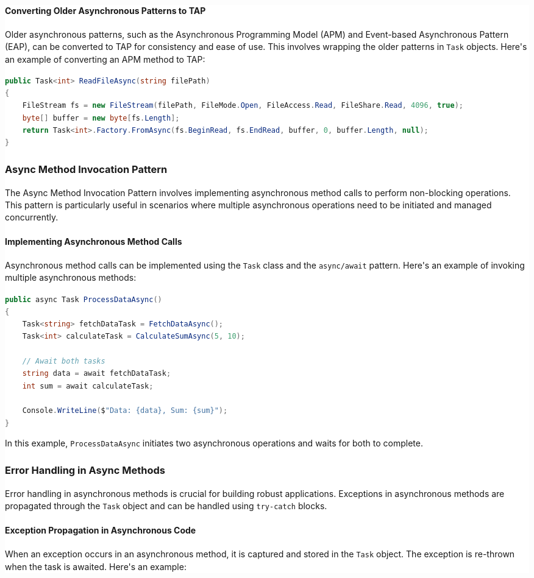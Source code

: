 #### Converting Older Asynchronous Patterns to TAP

Older asynchronous patterns, such as the Asynchronous Programming Model (APM) and Event-based Asynchronous Pattern (EAP), can be converted to TAP for consistency and ease of use. This involves wrapping the older patterns in `Task` objects. Here's an example of converting an APM method to TAP:

```csharp
public Task<int> ReadFileAsync(string filePath)
{
    FileStream fs = new FileStream(filePath, FileMode.Open, FileAccess.Read, FileShare.Read, 4096, true);
    byte[] buffer = new byte[fs.Length];
    return Task<int>.Factory.FromAsync(fs.BeginRead, fs.EndRead, buffer, 0, buffer.Length, null);
}
```

### Async Method Invocation Pattern

The Async Method Invocation Pattern involves implementing asynchronous method calls to perform non-blocking operations. This pattern is particularly useful in scenarios where multiple asynchronous operations need to be initiated and managed concurrently.

#### Implementing Asynchronous Method Calls

Asynchronous method calls can be implemented using the `Task` class and the `async/await` pattern. Here's an example of invoking multiple asynchronous methods:

```csharp
public async Task ProcessDataAsync()
{
    Task<string> fetchDataTask = FetchDataAsync();
    Task<int> calculateTask = CalculateSumAsync(5, 10);

    // Await both tasks
    string data = await fetchDataTask;
    int sum = await calculateTask;

    Console.WriteLine($"Data: {data}, Sum: {sum}");
}
```

In this example, `ProcessDataAsync` initiates two asynchronous operations and waits for both to complete.

### Error Handling in Async Methods

Error handling in asynchronous methods is crucial for building robust applications. Exceptions in asynchronous methods are propagated through the `Task` object and can be handled using `try-catch` blocks.

#### Exception Propagation in Asynchronous Code

When an exception occurs in an asynchronous method, it is captured and stored in the `Task` object. The exception is re-thrown when the task is awaited. Here's an example:
